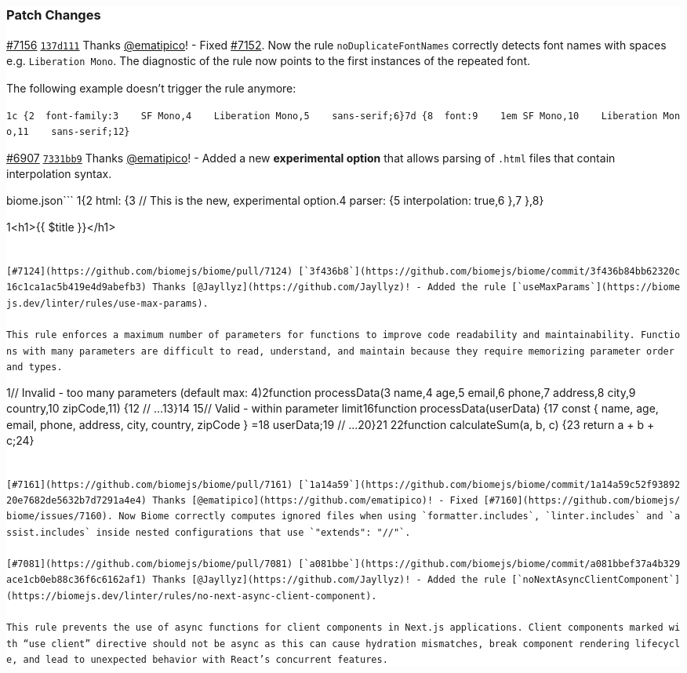### Patch Changes

[#7156](https://github.com/biomejs/biome/pull/7156) [`137d111`](https://github.com/biomejs/biome/commit/137d1118e4598a0ef2c0104e45cb00a8bf179199) Thanks [@ematipico](https://github.com/ematipico)! - Fixed [#7152](https://github.com/biomejs/biome/issues/7152). Now the rule `noDuplicateFontNames` correctly detects font names with spaces e.g. `Liberation Mono`. The diagnostic of the rule now points to the first instances of the repeated font.

The following example doesn’t trigger the rule anymore:

```
1c {2  font-family:3    SF Mono,4    Liberation Mono,5    sans-serif;6}7d {8  font:9    1em SF Mono,10    Liberation Mono,11    sans-serif;12}
```

[#6907](https://github.com/biomejs/biome/pull/6907) [`7331bb9`](https://github.com/biomejs/biome/commit/7331bb9979143c355d861eadcde4f075e6b70910) Thanks [@ematipico](https://github.com/ematipico)! - Added a new **experimental option** that allows parsing of `.html` files that contain interpolation syntax.

biome.json\`\`\`
1{2  html: {3    // This is the new, experimental option.4    parser: {5      interpolation: true,6    },7  },8}

```
```

1\<h1>{{ $title }}\</h1>

```

[#7124](https://github.com/biomejs/biome/pull/7124) [`3f436b8`](https://github.com/biomejs/biome/commit/3f436b84bb62320c16c1ca1ac5b419e4d9abefb3) Thanks [@Jayllyz](https://github.com/Jayllyz)! - Added the rule [`useMaxParams`](https://biomejs.dev/linter/rules/use-max-params).

This rule enforces a maximum number of parameters for functions to improve code readability and maintainability. Functions with many parameters are difficult to read, understand, and maintain because they require memorizing parameter order and types.

```

1// Invalid - too many parameters (default max: 4)2function processData(3  name,4  age,5  email,6  phone,7  address,8  city,9  country,10  zipCode,11) {12  // ...13}14
15// Valid - within parameter limit16function processData(userData) {17  const { name, age, email, phone, address, city, country, zipCode } =18    userData;19  // ...20}21
22function calculateSum(a, b, c) {23  return a + b + c;24}

```

[#7161](https://github.com/biomejs/biome/pull/7161) [`1a14a59`](https://github.com/biomejs/biome/commit/1a14a59c52f9389220e7682de5632b7d7291a4e4) Thanks [@ematipico](https://github.com/ematipico)! - Fixed [#7160](https://github.com/biomejs/biome/issues/7160). Now Biome correctly computes ignored files when using `formatter.includes`, `linter.includes` and `assist.includes` inside nested configurations that use `"extends": "//"`.

[#7081](https://github.com/biomejs/biome/pull/7081) [`a081bbe`](https://github.com/biomejs/biome/commit/a081bbef37a4b329ace1cb0eb88c36f6c6162af1) Thanks [@Jayllyz](https://github.com/Jayllyz)! - Added the rule [`noNextAsyncClientComponent`](https://biomejs.dev/linter/rules/no-next-async-client-component).

This rule prevents the use of async functions for client components in Next.js applications. Client components marked with “use client” directive should not be async as this can cause hydration mismatches, break component rendering lifecycle, and lead to unexpected behavior with React’s concurrent features.

```
